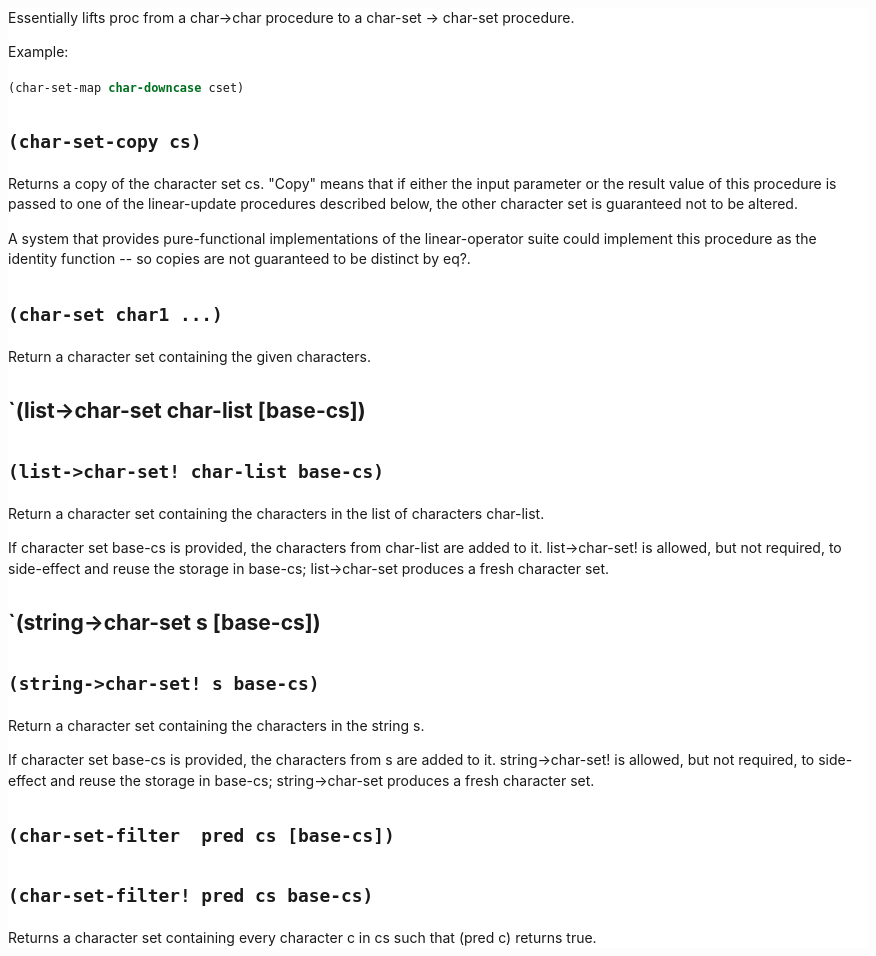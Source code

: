Essentially lifts proc from a char->char procedure to a char-set -> char-set procedure.

Example:

```scheme
(char-set-map char-downcase cset)
```

## `(char-set-copy cs)`

Returns a copy of the character set cs. "Copy" means that if either
the input parameter or the result value of this procedure is passed to
one of the linear-update procedures described below, the other
character set is guaranteed not to be altered.

A system that provides pure-functional implementations of the
linear-operator suite could implement this procedure as the identity
function -- so copies are not guaranteed to be distinct by eq?.

## `(char-set char1 ...)`

Return a character set containing the given characters.

## `(list->char-set  char-list [base-cs])

## `(list->char-set! char-list base-cs)`

Return a character set containing the characters in the list of
characters char-list.

If character set base-cs is provided, the characters from char-list
are added to it. list->char-set! is allowed, but not required, to
side-effect and reuse the storage in base-cs; list->char-set produces
a fresh character set.

## `(string->char-set  s [base-cs])

## `(string->char-set! s base-cs)`

Return a character set containing the characters in the string s.

If character set base-cs is provided, the characters from s are added
to it. string->char-set! is allowed, but not required, to side-effect
and reuse the storage in base-cs; string->char-set produces a fresh
character set.

## `(char-set-filter  pred cs [base-cs])`

## `(char-set-filter! pred cs base-cs)`

Returns a character set containing every character c in cs such that
(pred c) returns true.
